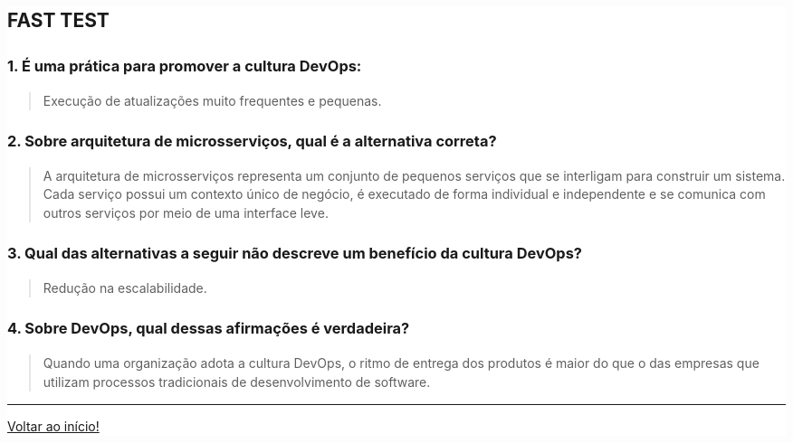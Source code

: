 ## FAST TEST

### 1. É uma prática para promover a cultura DevOps:
> Execução de atualizações muito frequentes e pequenas.

### 2. Sobre arquitetura de microsserviços, qual é a alternativa correta?
> A arquitetura de microsserviços representa um conjunto de pequenos serviços que se interligam para construir um sistema. Cada serviço possui um contexto único de negócio, é executado de forma individual e independente e se comunica com outros serviços por meio de uma interface leve.

### 3. Qual das alternativas a seguir não descreve um benefício da cultura DevOps?
> Redução na escalabilidade.

### 4. Sobre DevOps, qual dessas afirmações é verdadeira?
> Quando uma organização adota a cultura DevOps, o ritmo de entrega dos produtos é maior do que o das empresas que utilizam processos tradicionais de desenvolvimento de software.

--- 

[Voltar ao início!](https://github.com/monicaquintal/smart_cities)
